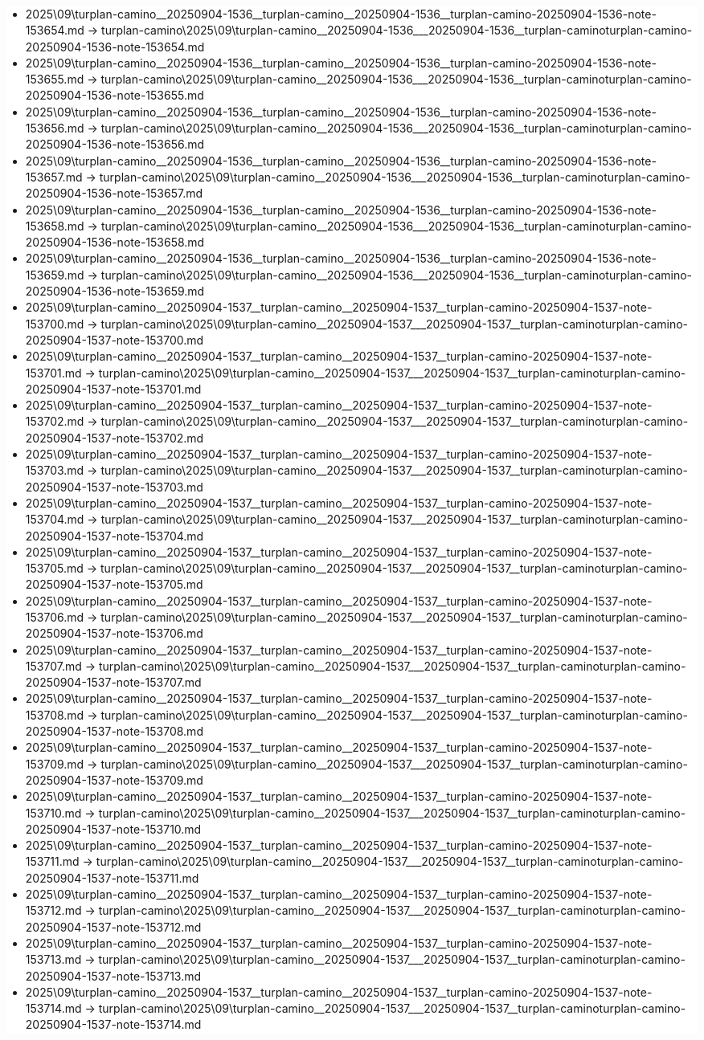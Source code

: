 - 2025\09\turplan-camino__20250904-1536__turplan-camino__20250904-1536__turplan-camino-20250904-1536-note-153654.md  ->  turplan-camino\2025\09\turplan-camino__20250904-1536___20250904-1536__turplan-caminoturplan-camino-20250904-1536-note-153654.md
- 2025\09\turplan-camino__20250904-1536__turplan-camino__20250904-1536__turplan-camino-20250904-1536-note-153655.md  ->  turplan-camino\2025\09\turplan-camino__20250904-1536___20250904-1536__turplan-caminoturplan-camino-20250904-1536-note-153655.md
- 2025\09\turplan-camino__20250904-1536__turplan-camino__20250904-1536__turplan-camino-20250904-1536-note-153656.md  ->  turplan-camino\2025\09\turplan-camino__20250904-1536___20250904-1536__turplan-caminoturplan-camino-20250904-1536-note-153656.md
- 2025\09\turplan-camino__20250904-1536__turplan-camino__20250904-1536__turplan-camino-20250904-1536-note-153657.md  ->  turplan-camino\2025\09\turplan-camino__20250904-1536___20250904-1536__turplan-caminoturplan-camino-20250904-1536-note-153657.md
- 2025\09\turplan-camino__20250904-1536__turplan-camino__20250904-1536__turplan-camino-20250904-1536-note-153658.md  ->  turplan-camino\2025\09\turplan-camino__20250904-1536___20250904-1536__turplan-caminoturplan-camino-20250904-1536-note-153658.md
- 2025\09\turplan-camino__20250904-1536__turplan-camino__20250904-1536__turplan-camino-20250904-1536-note-153659.md  ->  turplan-camino\2025\09\turplan-camino__20250904-1536___20250904-1536__turplan-caminoturplan-camino-20250904-1536-note-153659.md
- 2025\09\turplan-camino__20250904-1537__turplan-camino__20250904-1537__turplan-camino-20250904-1537-note-153700.md  ->  turplan-camino\2025\09\turplan-camino__20250904-1537___20250904-1537__turplan-caminoturplan-camino-20250904-1537-note-153700.md
- 2025\09\turplan-camino__20250904-1537__turplan-camino__20250904-1537__turplan-camino-20250904-1537-note-153701.md  ->  turplan-camino\2025\09\turplan-camino__20250904-1537___20250904-1537__turplan-caminoturplan-camino-20250904-1537-note-153701.md
- 2025\09\turplan-camino__20250904-1537__turplan-camino__20250904-1537__turplan-camino-20250904-1537-note-153702.md  ->  turplan-camino\2025\09\turplan-camino__20250904-1537___20250904-1537__turplan-caminoturplan-camino-20250904-1537-note-153702.md
- 2025\09\turplan-camino__20250904-1537__turplan-camino__20250904-1537__turplan-camino-20250904-1537-note-153703.md  ->  turplan-camino\2025\09\turplan-camino__20250904-1537___20250904-1537__turplan-caminoturplan-camino-20250904-1537-note-153703.md
- 2025\09\turplan-camino__20250904-1537__turplan-camino__20250904-1537__turplan-camino-20250904-1537-note-153704.md  ->  turplan-camino\2025\09\turplan-camino__20250904-1537___20250904-1537__turplan-caminoturplan-camino-20250904-1537-note-153704.md
- 2025\09\turplan-camino__20250904-1537__turplan-camino__20250904-1537__turplan-camino-20250904-1537-note-153705.md  ->  turplan-camino\2025\09\turplan-camino__20250904-1537___20250904-1537__turplan-caminoturplan-camino-20250904-1537-note-153705.md
- 2025\09\turplan-camino__20250904-1537__turplan-camino__20250904-1537__turplan-camino-20250904-1537-note-153706.md  ->  turplan-camino\2025\09\turplan-camino__20250904-1537___20250904-1537__turplan-caminoturplan-camino-20250904-1537-note-153706.md
- 2025\09\turplan-camino__20250904-1537__turplan-camino__20250904-1537__turplan-camino-20250904-1537-note-153707.md  ->  turplan-camino\2025\09\turplan-camino__20250904-1537___20250904-1537__turplan-caminoturplan-camino-20250904-1537-note-153707.md
- 2025\09\turplan-camino__20250904-1537__turplan-camino__20250904-1537__turplan-camino-20250904-1537-note-153708.md  ->  turplan-camino\2025\09\turplan-camino__20250904-1537___20250904-1537__turplan-caminoturplan-camino-20250904-1537-note-153708.md
- 2025\09\turplan-camino__20250904-1537__turplan-camino__20250904-1537__turplan-camino-20250904-1537-note-153709.md  ->  turplan-camino\2025\09\turplan-camino__20250904-1537___20250904-1537__turplan-caminoturplan-camino-20250904-1537-note-153709.md
- 2025\09\turplan-camino__20250904-1537__turplan-camino__20250904-1537__turplan-camino-20250904-1537-note-153710.md  ->  turplan-camino\2025\09\turplan-camino__20250904-1537___20250904-1537__turplan-caminoturplan-camino-20250904-1537-note-153710.md
- 2025\09\turplan-camino__20250904-1537__turplan-camino__20250904-1537__turplan-camino-20250904-1537-note-153711.md  ->  turplan-camino\2025\09\turplan-camino__20250904-1537___20250904-1537__turplan-caminoturplan-camino-20250904-1537-note-153711.md
- 2025\09\turplan-camino__20250904-1537__turplan-camino__20250904-1537__turplan-camino-20250904-1537-note-153712.md  ->  turplan-camino\2025\09\turplan-camino__20250904-1537___20250904-1537__turplan-caminoturplan-camino-20250904-1537-note-153712.md
- 2025\09\turplan-camino__20250904-1537__turplan-camino__20250904-1537__turplan-camino-20250904-1537-note-153713.md  ->  turplan-camino\2025\09\turplan-camino__20250904-1537___20250904-1537__turplan-caminoturplan-camino-20250904-1537-note-153713.md
- 2025\09\turplan-camino__20250904-1537__turplan-camino__20250904-1537__turplan-camino-20250904-1537-note-153714.md  ->  turplan-camino\2025\09\turplan-camino__20250904-1537___20250904-1537__turplan-caminoturplan-camino-20250904-1537-note-153714.md